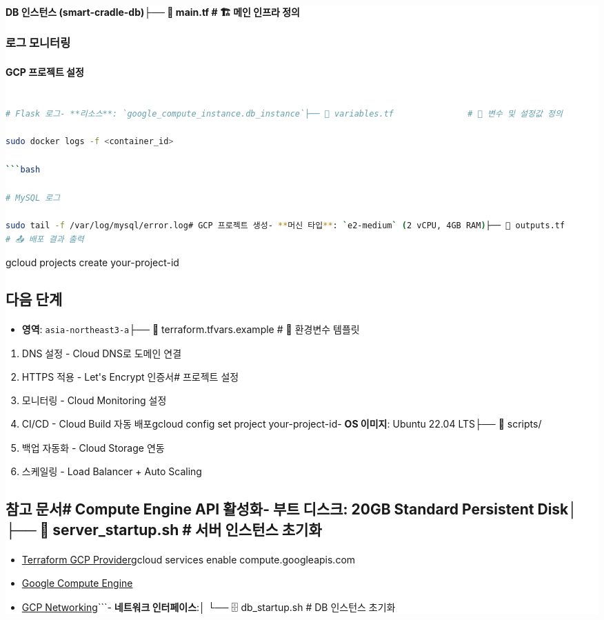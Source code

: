 #### DB 인스턴스 (smart-cradle-db)├── 📁 main.tf                    # 🏗️ 메인 인프라 정의

### 로그 모니터링

#### GCP 프로젝트 설정

```bash

# Flask 로그- **리소스**: `google_compute_instance.db_instance`├── 📁 variables.tf               # 📝 변수 및 설정값 정의

sudo docker logs -f <container_id>

```bash

# MySQL 로그

sudo tail -f /var/log/mysql/error.log# GCP 프로젝트 생성- **머신 타입**: `e2-medium` (2 vCPU, 4GB RAM)├── 📁 outputs.tf                 # 📤 배포 결과 출력

```

gcloud projects create your-project-id

## 다음 단계

- **영역**: `asia-northeast3-a`├── 📁 terraform.tfvars.example   # 🔑 환경변수 템플릿

1. DNS 설정 - Cloud DNS로 도메인 연결

2. HTTPS 적용 - Let's Encrypt 인증서# 프로젝트 설정

3. 모니터링 - Cloud Monitoring 설정

4. CI/CD - Cloud Build 자동 배포gcloud config set project your-project-id- **OS 이미지**: Ubuntu 22.04 LTS├── 📁 scripts/

5. 백업 자동화 - Cloud Storage 연동

6. 스케일링 - Load Balancer + Auto Scaling



## 참고 문서# Compute Engine API 활성화- **부트 디스크**: 20GB Standard Persistent Disk│   ├── 🔧 server_startup.sh      # 서버 인스턴스 초기화



- [Terraform GCP Provider](https://registry.terraform.io/providers/hashicorp/google/latest/docs)gcloud services enable compute.googleapis.com

- [Google Compute Engine](https://cloud.google.com/compute/docs)

- [GCP Networking](https://cloud.google.com/vpc/docs)```- **네트워크 인터페이스**:│   └── 🗄️ db_startup.sh          # DB 인스턴스 초기화
